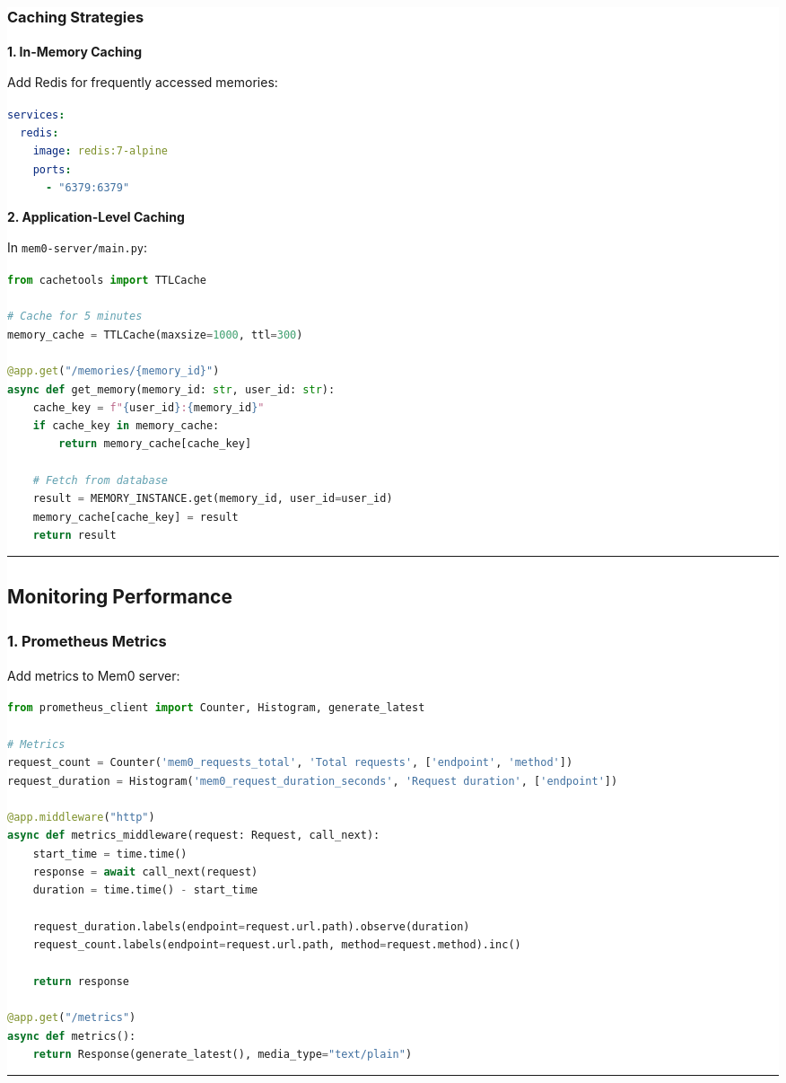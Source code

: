 
### Caching Strategies

**1. In-Memory Caching**

Add Redis for frequently accessed memories:
```yaml
services:
  redis:
    image: redis:7-alpine
    ports:
      - "6379:6379"
```

**2. Application-Level Caching**

In `mem0-server/main.py`:
```python
from cachetools import TTLCache

# Cache for 5 minutes
memory_cache = TTLCache(maxsize=1000, ttl=300)

@app.get("/memories/{memory_id}")
async def get_memory(memory_id: str, user_id: str):
    cache_key = f"{user_id}:{memory_id}"
    if cache_key in memory_cache:
        return memory_cache[cache_key]

    # Fetch from database
    result = MEMORY_INSTANCE.get(memory_id, user_id=user_id)
    memory_cache[cache_key] = result
    return result
```

---

## Monitoring Performance

### 1. Prometheus Metrics

Add metrics to Mem0 server:

```python
from prometheus_client import Counter, Histogram, generate_latest

# Metrics
request_count = Counter('mem0_requests_total', 'Total requests', ['endpoint', 'method'])
request_duration = Histogram('mem0_request_duration_seconds', 'Request duration', ['endpoint'])

@app.middleware("http")
async def metrics_middleware(request: Request, call_next):
    start_time = time.time()
    response = await call_next(request)
    duration = time.time() - start_time

    request_duration.labels(endpoint=request.url.path).observe(duration)
    request_count.labels(endpoint=request.url.path, method=request.method).inc()

    return response

@app.get("/metrics")
async def metrics():
    return Response(generate_latest(), media_type="text/plain")
```

---